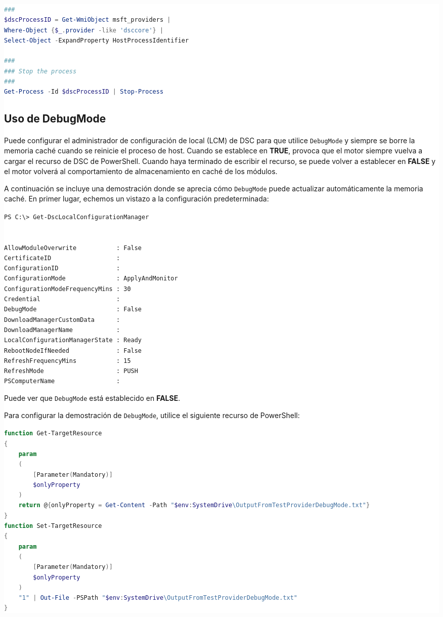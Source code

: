 ```powershell
###
$dscProcessID = Get-WmiObject msft_providers | 
Where-Object {$_.provider -like 'dsccore'} | 
Select-Object -ExpandProperty HostProcessIdentifier 

###
### Stop the process
###
Get-Process -Id $dscProcessID | Stop-Process
```

## Uso de DebugMode

Puede configurar el administrador de configuración de local (LCM) de DSC para que utilice `DebugMode` y siempre se borre la memoria caché cuando se reinicie el proceso de host. Cuando se establece en **TRUE**, provoca que el motor siempre vuelva a cargar el recurso de DSC de PowerShell. Cuando haya terminado de escribir el recurso, se puede volver a establecer en **FALSE** y el motor volverá al comportamiento de almacenamiento en caché de los módulos.

A continuación se incluye una demostración donde se aprecia cómo `DebugMode` puede actualizar automáticamente la memoria caché. En primer lugar, echemos un vistazo a la configuración predeterminada:

```
PS C:\> Get-DscLocalConfigurationManager
 
 
AllowModuleOverwrite           : False
CertificateID                  : 
ConfigurationID                : 
ConfigurationMode              : ApplyAndMonitor
ConfigurationModeFrequencyMins : 30
Credential                     : 
DebugMode                      : False
DownloadManagerCustomData      : 
DownloadManagerName            : 
LocalConfigurationManagerState : Ready
RebootNodeIfNeeded             : False
RefreshFrequencyMins           : 15
RefreshMode                    : PUSH
PSComputerName                 :  
```

Puede ver que `DebugMode` está establecido en **FALSE**.

Para configurar la demostración de `DebugMode`, utilice el siguiente recurso de PowerShell:

```powershell
function Get-TargetResource
{
    param
    (
        [Parameter(Mandatory)]
        $onlyProperty
    )
    return @{onlyProperty = Get-Content -Path "$env:SystemDrive\OutputFromTestProviderDebugMode.txt"}
}
function Set-TargetResource
{
    param
    (
        [Parameter(Mandatory)]
        $onlyProperty
    )
    "1" | Out-File -PSPath "$env:SystemDrive\OutputFromTestProviderDebugMode.txt"
}
```